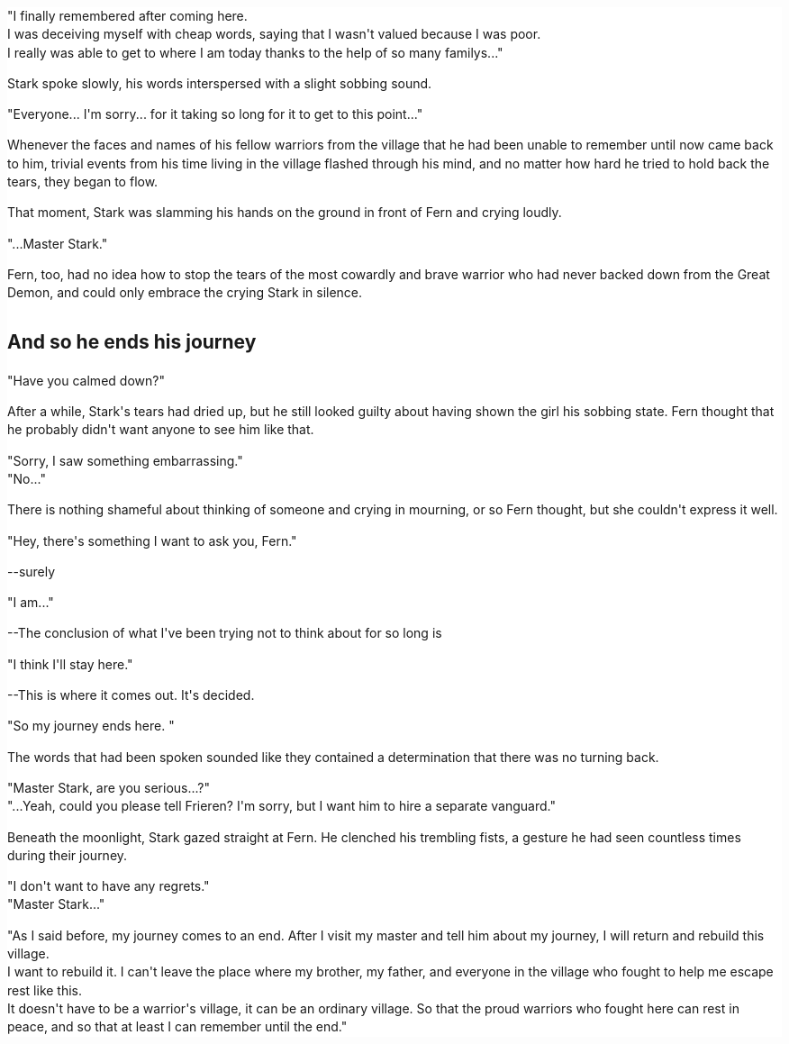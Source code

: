 "I finally remembered after coming here.  
 I was deceiving myself with cheap words, saying that I wasn't valued because I was poor.  
 I really was able to get to where I am today thanks to the help of so many familys..."  

Stark spoke slowly, his words interspersed with a slight sobbing sound.  

"Everyone... I'm sorry... for it taking so long for it to get to this point..."  

Whenever the faces and names of his fellow warriors from the village that he had been unable to remember until now came back to him, trivial events from his time living in the village flashed through his mind, and no matter how hard he tried to hold back the tears, they began to flow.  

That moment, Stark was slamming his hands on the ground in front of Fern and crying loudly.  

"...Master Stark."  

Fern, too, had no idea how to stop the tears of the most cowardly and brave warrior who had never backed down from the Great Demon, and could only embrace the crying Stark in silence.  

## And so he ends his journey  

"Have you calmed down?"  

After a while, Stark's tears had dried up, but he still looked guilty about having shown the girl his sobbing state. Fern thought   that he probably didn't want anyone to see him like that.  

"Sorry, I saw something embarrassing."  
"No..."  

There is nothing shameful about thinking of someone and crying in mourning, or so Fern thought, but she couldn't express it well.  

"Hey, there's something I want to ask you, Fern."  

--surely  

"I am..."  

--The conclusion of what I've been trying not to think about for so long is  

"I think I'll stay here."  

--This is where it comes out. It's decided.  

"So my journey ends here. "  

The words that had been spoken sounded like they contained a determination that there was no turning back.  

"Master Stark, are you serious...?"  
"...Yeah, could you please tell Frieren? I'm sorry, but I want him to hire a separate vanguard."  

Beneath the moonlight, Stark gazed straight at Fern. He clenched his trembling fists, a gesture he had seen countless times during their journey.  

"I don't want to have any regrets."  
"Master Stark..."  

"As I said before, my journey comes to an end. After I visit my master and tell him about my journey, I will return and rebuild this village.  
 I want to rebuild it. I can't leave the place where my brother, my father, and everyone in the village who fought to help me escape rest like this.   
 It doesn't  have to be a warrior's village, it can be an ordinary village. So that the proud warriors who fought here can rest in peace, and so that at least I can remember until the end."  
